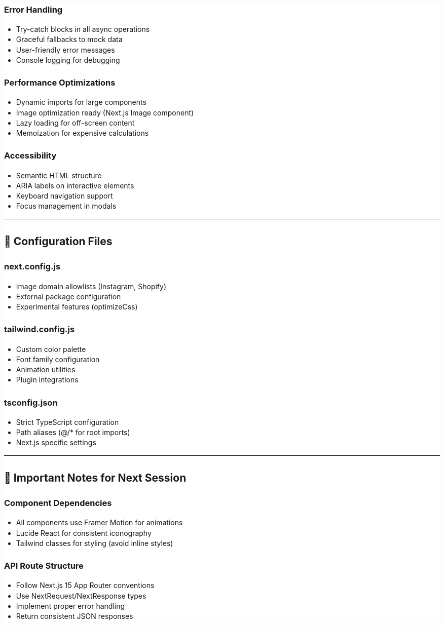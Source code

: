 ### Error Handling
- Try-catch blocks in all async operations
- Graceful fallbacks to mock data
- User-friendly error messages
- Console logging for debugging

### Performance Optimizations
- Dynamic imports for large components
- Image optimization ready (Next.js Image component)
- Lazy loading for off-screen content
- Memoization for expensive calculations

### Accessibility
- Semantic HTML structure
- ARIA labels on interactive elements
- Keyboard navigation support
- Focus management in modals

---

## 🔧 Configuration Files

### next.config.js
- Image domain allowlists (Instagram, Shopify)
- External package configuration
- Experimental features (optimizeCss)

### tailwind.config.js
- Custom color palette
- Font family configuration
- Animation utilities
- Plugin integrations

### tsconfig.json
- Strict TypeScript configuration
- Path aliases (@/* for root imports)
- Next.js specific settings

---

## 🚨 Important Notes for Next Session

### Component Dependencies
- All components use Framer Motion for animations
- Lucide React for consistent iconography
- Tailwind classes for styling (avoid inline styles)

### API Route Structure
- Follow Next.js 15 App Router conventions
- Use NextRequest/NextResponse types
- Implement proper error handling
- Return consistent JSON responses
